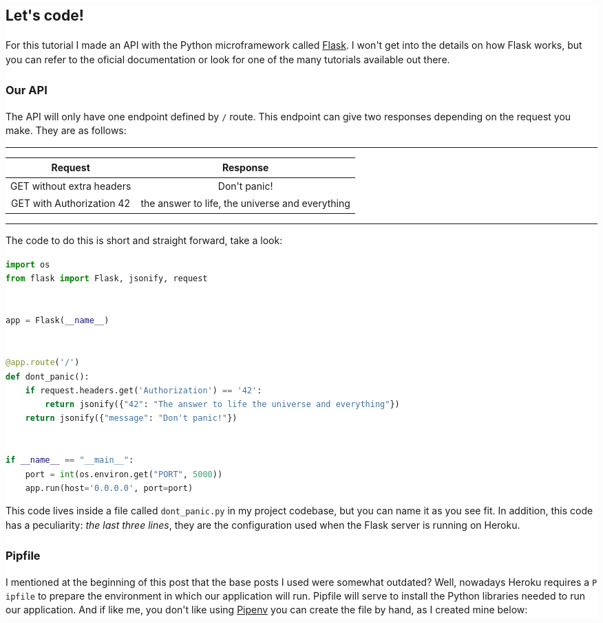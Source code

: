 ## Let's code!

For this tutorial I made an API with the Python microframework called [Flask](https://flask.palletsprojects.com/en/1.1.x/). I won't get into the details on how Flask works, but you can refer to the oficial documentation or look for one of the many tutorials available out there.

### Our API

The API will only have one endpoint defined by `/` route. This endpoint can give two responses depending on the request you make. They are as follows:

---

| Request | Response |
| :---: | :---: |
| GET without extra headers | Don't panic! |
| GET with Authorization 42 | the answer to life, the universe and everything |

---

The code to do this is short and straight forward, take a look:

```python
import os
from flask import Flask, jsonify, request


app = Flask(__name__)


@app.route('/')
def dont_panic():
    if request.headers.get('Authorization') == '42':
        return jsonify({"42": "The answer to life the universe and everything"})
    return jsonify({"message": "Don't panic!"})


if __name__ == "__main__":
    port = int(os.environ.get("PORT", 5000))
    app.run(host='0.0.0.0', port=port)
```

This code lives inside a file called `dont_panic.py` in my project codebase, but you can name it as you see fit. In addition, this code has a peculiarity: _the last three lines_, they are the configuration used when the Flask server is running on Heroku.

### Pipfile

I mentioned at the beginning of this post that the base posts I used were somewhat outdated? Well, nowadays Heroku requires a `Pipfile` to prepare the environment in which our application will run. Pipfile will serve to install the Python libraries needed to run our application. And if like me, you don't like using [Pipenv](https://docs.pipenv.org/) you can create the file by hand, as I created mine below:
